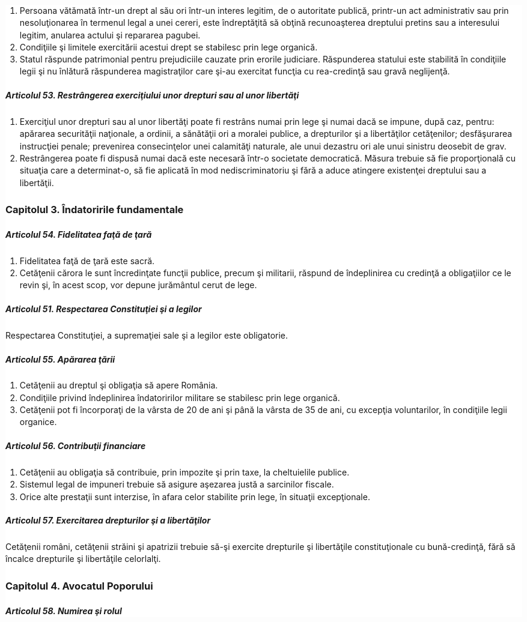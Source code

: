 1. Persoana vătămată într-un drept al său ori într-un interes legitim, de o autoritate publică, printr-un act administrativ sau prin nesoluţionarea în termenul legal a unei cereri, este îndreptăţită să obţină recunoaşterea dreptului pretins sau a interesului legitim, anularea actului şi repararea pagubei.
2. Condiţiile şi limitele exercitării acestui drept se stabilesc prin lege organică.
3. Statul răspunde patrimonial pentru prejudiciile cauzate prin erorile judiciare. Răspunderea statului este stabilită în condiţiile legii şi nu înlătură răspunderea magistraţilor care şi-au exercitat funcţia cu rea-credinţă sau gravă neglijenţă.
 
##### Articolul 53. Restrângerea exerciţiului unor drepturi sau al unor libertăţi

1. Exerciţiul unor drepturi sau al unor libertăţi poate fi restrâns numai prin lege şi numai dacă se impune, după caz, pentru: apărarea securităţii naţionale, a ordinii, a sănătăţii ori a moralei publice, a drepturilor şi a libertăţilor cetăţenilor; desfăşurarea instrucţiei penale; prevenirea consecinţelor unei calamităţi naturale, ale unui dezastru ori ale unui sinistru deosebit de grav.
2. Restrângerea poate fi dispusă numai dacă este necesară într-o societate democratică. Măsura trebuie să fie proporţională cu situaţia care a determinat-o, să fie aplicată în mod nediscriminatoriu şi fără a aduce atingere existenţei dreptului sau a libertăţii.
 
### Capitolul 3. Îndatoririle fundamentale
 
##### Articolul 54. Fidelitatea faţă de ţară

1. Fidelitatea faţă de ţară este sacră.
2. Cetăţenii cărora le sunt încredinţate funcţii publice, precum şi militarii, răspund de îndeplinirea cu credinţă a obligaţiilor ce le revin şi, în acest scop, vor depune jurământul cerut de lege.
 
##### Articolul 51. Respectarea Constituţiei şi a legilor

Respectarea Constituţiei, a supremaţiei sale şi a legilor este obligatorie.
 
##### Articolul 55. Apărarea ţării

1. Cetăţenii au dreptul şi obligaţia să apere România.
2. Condiţiile privind îndeplinirea îndatoririlor militare se stabilesc prin lege organică.
3. Cetăţenii pot fi încorporaţi de la vârsta de 20 de ani şi până la vârsta de 35 de ani, cu excepţia voluntarilor, în condiţiile legii organice.
 
##### Articolul 56. Contribuţii financiare

1. Cetăţenii au obligaţia să contribuie, prin impozite şi prin taxe, la cheltuielile publice.
2. Sistemul legal de impuneri trebuie să asigure aşezarea justă a sarcinilor fiscale.
3. Orice alte prestaţii sunt interzise, în afara celor stabilite prin lege, în situaţii excepţionale.
 
##### Articolul 57. Exercitarea drepturilor şi a libertăţilor

Cetăţenii români, cetăţenii străini şi apatrizii trebuie să-şi exercite drepturile şi libertăţile constituţionale cu bună-credinţă, fără să încalce drepturile şi libertăţile celorlalţi.
 
### Capitolul 4. Avocatul Poporului
 
##### Articolul 58. Numirea şi rolul
